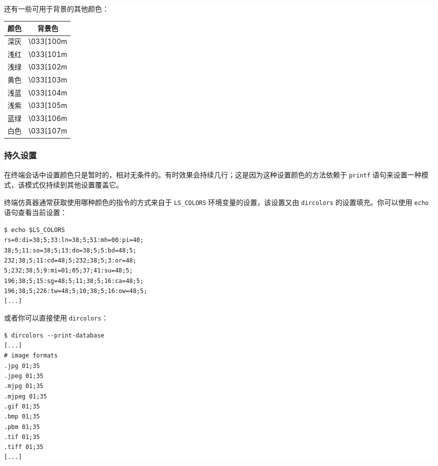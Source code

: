 
还有一些可用于背景的其他颜色：




| 颜色 | 背景色 |
| --- | --- |
| 深灰 | \033[100m |
| 浅红 | \033[101m |
| 浅绿 | \033[102m |
| 黄色 | \033[103m |
| 浅蓝 | \033[104m |
| 浅紫 | \033[105m |
| 蓝绿 | \033[106m |
| 白色 | \033[107m |


### 持久设置


在终端会话中设置颜色只是暂时的，相对无条件的。有时效果会持续几行；这是因为这种设置颜色的方法依赖于 `printf` 语句来设置一种模式，该模式仅持续到其他设置覆盖它。


终端仿真器通常获取使用哪种颜色的指令的方式来自于 `LS_COLORS` 环境变量的设置，该设置又由 `dircolors` 的设置填充。你可以使用 `echo` 语句查看当前设置：



```
$ echo $LS_COLORS
rs=0:di=38;5;33:ln=38;5;51:mh=00:pi=40;
38;5;11:so=38;5;13:do=38;5;5:bd=48;5;
232;38;5;11:cd=48;5;232;38;5;3:or=48;
5;232;38;5;9:mi=01;05;37;41:su=48;5;
196;38;5;15:sg=48;5;11;38;5;16:ca=48;5;
196;38;5;226:tw=48;5;10;38;5;16:ow=48;5;
[...]
```

或者你可以直接使用 `dircolors`：



```
$ dircolors --print-database
[...]
# image formats
.jpg 01;35
.jpeg 01;35
.mjpg 01;35
.mjpeg 01;35
.gif 01;35
.bmp 01;35
.pbm 01;35
.tif 01;35
.tiff 01;35
[...]
```

